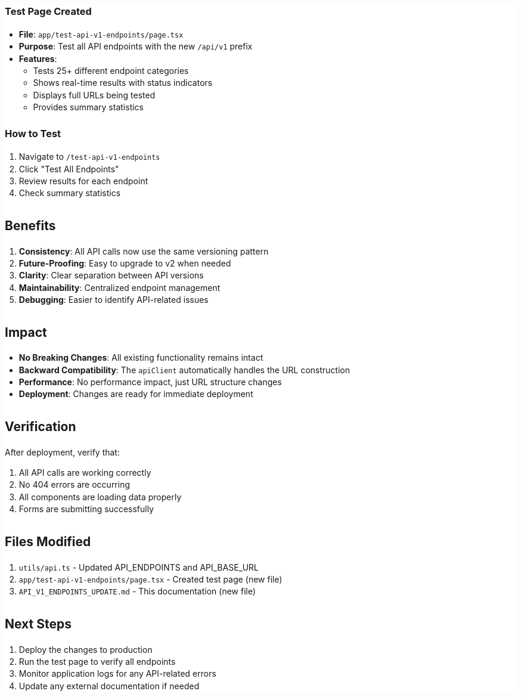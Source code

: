 ### Test Page Created
- **File**: `app/test-api-v1-endpoints/page.tsx`
- **Purpose**: Test all API endpoints with the new `/api/v1` prefix
- **Features**:
  - Tests 25+ different endpoint categories
  - Shows real-time results with status indicators
  - Displays full URLs being tested
  - Provides summary statistics

### How to Test
1. Navigate to `/test-api-v1-endpoints`
2. Click "Test All Endpoints"
3. Review results for each endpoint
4. Check summary statistics

## Benefits

1. **Consistency**: All API calls now use the same versioning pattern
2. **Future-Proofing**: Easy to upgrade to v2 when needed
3. **Clarity**: Clear separation between API versions
4. **Maintainability**: Centralized endpoint management
5. **Debugging**: Easier to identify API-related issues

## Impact

- **No Breaking Changes**: All existing functionality remains intact
- **Backward Compatibility**: The `apiClient` automatically handles the URL construction
- **Performance**: No performance impact, just URL structure changes
- **Deployment**: Changes are ready for immediate deployment

## Verification

After deployment, verify that:
1. All API calls are working correctly
2. No 404 errors are occurring
3. All components are loading data properly
4. Forms are submitting successfully

## Files Modified

1. `utils/api.ts` - Updated API_ENDPOINTS and API_BASE_URL
2. `app/test-api-v1-endpoints/page.tsx` - Created test page (new file)
3. `API_V1_ENDPOINTS_UPDATE.md` - This documentation (new file)

## Next Steps

1. Deploy the changes to production
2. Run the test page to verify all endpoints
3. Monitor application logs for any API-related errors
4. Update any external documentation if needed 